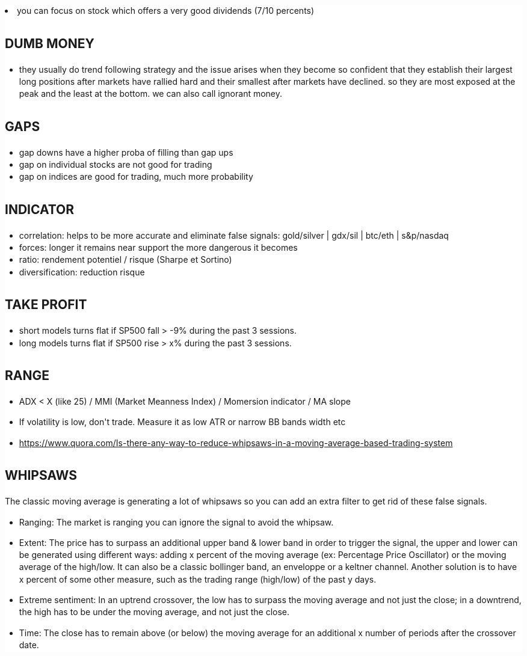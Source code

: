 <li>you can focus on stock which offers a very good dividends (7/10 percents)</li>
</ul>
<h2>DUMB MONEY</h2>
<ul>
<li>they usually do trend following strategy and the issue arises when they become so confident that they establish their largest long positions after markets have rallied hard and their smallest after markets have declined. so they are most exposed at the peak and the least at the bottom. we can also call ignorant money.</li>
</ul>
<h2>GAPS</h2>
<ul>
<li>gap downs have a higher proba of filling than gap ups</li>
<li>gap on individual stocks are not good for trading</li>
<li>gap on indices are good for trading, much more probability</li>
</ul>
<h2>INDICATOR</h2>
<ul>
<li>correlation: helps to be more accurate and eliminate false signals: gold/silver | gdx/sil | btc/eth | s&#x26;p/nasdaq</li>
<li>forces: longer it remains near support the more dangerous it becomes</li>
<li>ratio: rendement potentiel / risque (Sharpe et Sortino)</li>
<li>diversification: reduction risque</li>
</ul>
<h2>TAKE PROFIT</h2>
<ul>
<li>short models turns flat if SP500 fall > -9% during the past 3 sessions.</li>
<li>long models turns flat if SP500 rise > x% during the past 3 sessions.</li>
</ul>
<h2>RANGE</h2>
<ul>
<li>
<p>ADX &#x3C; X (like 25) / MMI (Market Meanness Index) / Momersion indicator / MA slope</p>
</li>
<li>
<p>If volatility is low, don't trade. Measure it as low ATR or narrow BB bands width etc</p>
</li>
<li>
<p><a href="https://www.quora.com/Is-there-any-way-to-reduce-whipsaws-in-a-moving-average-based-trading-system">https://www.quora.com/Is-there-any-way-to-reduce-whipsaws-in-a-moving-average-based-trading-system</a></p>
</li>
</ul>
<h2>WHIPSAWS</h2>
<p>The classic moving average is generating a lot of whipsaws so you can add an extra filter to get rid of these false signals.</p>
<ul>
<li>
<p>Ranging: The market is ranging you can ignore the signal to avoid the whipsaw.</p>
</li>
<li>
<p>Extent: The price has to surpass an additional upper band &#x26; lower band in order to trigger the signal, the upper and lower can be generated using different ways: adding x percent of the moving average (ex: Percentage Price Oscillator) or the moving average of the high/low. It can also be a classic bollinger band, an enveloppe or a keltner channel. Another solution is to have x percent of some other measure, such as the trading range (high/low) of the past y days.</p>
</li>
<li>
<p>Extreme sentiment: In an uptrend crossover, the low has to surpass the moving average and not just the close; in a downtrend, the high has to be under the moving average, and not just the close.</p>
</li>
<li>
<p>Time: The close has to remain above (or below) the moving average for an additional x number of periods after the crossover date.</p>